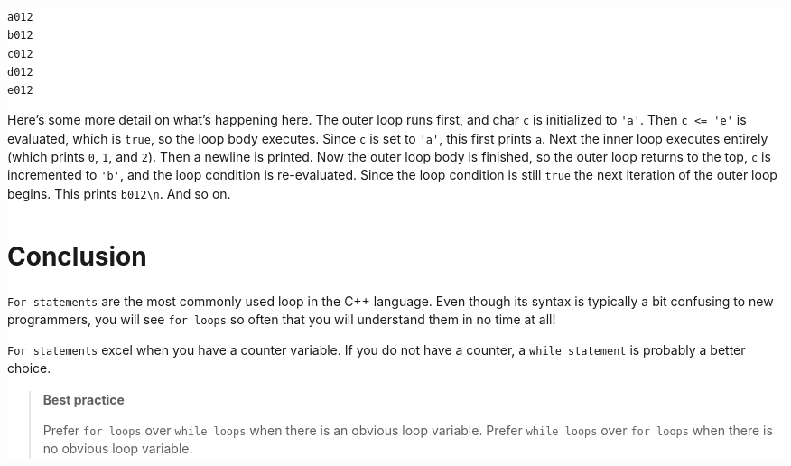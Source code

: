 ```
a012
b012
c012
d012
e012
```

Here’s some more detail on what’s happening here. The outer loop runs first, and char `c` is initialized to `'a'`. Then `c <= 'e'` is evaluated, which is `true`, so the loop body executes. Since `c` is set to `'a'`, this first prints `a`. Next the inner loop executes entirely (which prints `0`, `1`, and `2`). Then a newline is printed. Now the outer loop body is finished, so the outer loop returns to the top, `c` is incremented to `'b'`, and the loop condition is re-evaluated. Since the loop condition is still `true` the next iteration of the outer loop begins. This prints `b012\n`. And so on.

# Conclusion

`For statements` are the most commonly used loop in the C++ language. Even though its syntax is typically a bit confusing to new programmers, you will see `for loops` so often that you will understand them in no time at all!

`For statements` excel when you have a counter variable. If you do not have a counter, a `while statement` is probably a better choice.

> **Best practice**
>
> Prefer `for loops` over `while loops` when there is an obvious loop variable.
> Prefer `while loops` over `for loops` when there is no obvious loop variable.